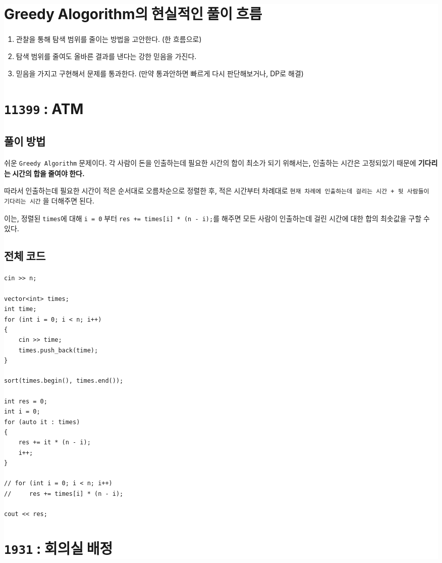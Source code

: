 # Greedy Alogorithm의 현실적인 풀이 흐름

1. 관찰을 통해 탐색 범위를 줄이는 방법을 고안한다. (한 흐름으로)

2. 탐색 범위를 줄여도 올바른 결과를 낸다는 강한 믿음을 가진다.

3. 믿음을 가지고 구현해서 문제를 통과한다. (만약 통과안하면 빠르게 다시 판단해보거나, DP로 해결)

# `11399` : ATM

## 풀이 방법

쉬운 `Greedy Algorithm` 문제이다. 각 사람이 돈을 인출하는데 필요한 시간의 합이 최소가 되기 위해서는, 인출하는 시간은 고정되있기 때문에 **기다리는 시간의 합을 줄여야 한다.**

따라서 인출하는데 필요한 시간이 적은 순서대로 오름차순으로 정렬한 후, 적은 시간부터 차례대로 `현재 차례에 인출하는데 걸리는 시간 + 뒷 사람들이 기다리는 시간` 을 더해주면 된다.

이는, 정렬된 `times`에 대해 `i = 0` 부터 `res += times[i] * (n - i);`를 해주면 모든 사람이 인출하는데 걸린 시간에 대한 합의 최솟값을 구할 수 있다.

## 전체 코드

```
cin >> n;

vector<int> times;
int time;
for (int i = 0; i < n; i++)
{
    cin >> time;
    times.push_back(time);
}

sort(times.begin(), times.end());

int res = 0;
int i = 0;
for (auto it : times)
{
    res += it * (n - i);
    i++;
}

// for (int i = 0; i < n; i++)
//     res += times[i] * (n - i);

cout << res;
```

# `1931` : 회의실 배정
